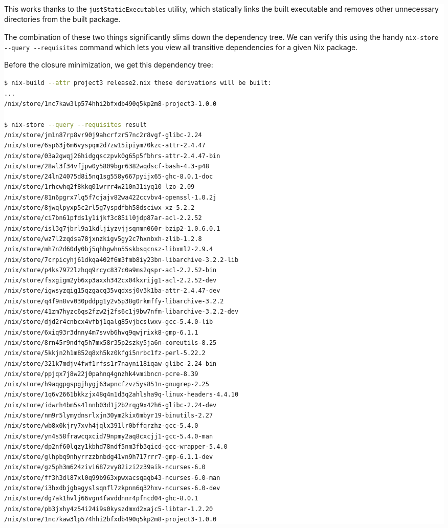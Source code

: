 This works thanks to the `justStaticExecutables` utility, which statically
links the built executable and removes other unnecessary directories from the
built package.

The combination of these two things significantly slims down the dependency
tree.  We can verify this using the handy `nix-store --query --requisites`
command which lets you view all transitive dependencies for a given Nix package.

Before the closure minimization, we get this dependency tree:

```bash
$ nix-build --attr project3 release2.nix these derivations will be built:
...
/nix/store/1nc7kaw3lp574hhi2bfxdb490q5kp2m8-project3-1.0.0

$ nix-store --query --requisites result
/nix/store/jm1n87rp8vr90j9ahcrfzr57nc2r8vgf-glibc-2.24
/nix/store/6sp63j6m6vyspqm2d7zw15ipiym70kzc-attr-2.4.47
/nix/store/03a2gwqj26hidgqsczpvk0g65p5fbhrs-attr-2.4.47-bin
/nix/store/28wl3f34vfjpw0y5809bgr6382wqdscf-bash-4.3-p48
/nix/store/24ln24075d8i5nq1sg558y667pyijx65-ghc-8.0.1-doc
/nix/store/1rhcwhq2f8kkq01wrrr4w210n31iyq10-lzo-2.09
/nix/store/81n6pgrx7lq5f7cjajv82wa422ccvbv4-openssl-1.0.2j
/nix/store/8jwqlpyxp5c2rl5g7yspdfbh58dsciwx-xz-5.2.2
/nix/store/ci7bn61pfds1y1ijkf3c85il0jdp87ar-acl-2.2.52
/nix/store/isl3g7jbrl9a1kdljiyzvjjsqnmn060r-bzip2-1.0.6.0.1
/nix/store/wz7l2zqdsa78jxnzkigv5gy2c7hxnbxh-zlib-1.2.8
/nix/store/mh7n2d60dy0bj5qhhgwhn55skbsqcnsz-libxml2-2.9.4
/nix/store/7crpicyhj61dkqa402f6m3fmb8iy23bn-libarchive-3.2.2-lib
/nix/store/p4ks7972lzhqq9rcyc837c0a9ms2qspr-acl-2.2.52-bin
/nix/store/fsxgigm2yb6xp3axxh342cx04kxrijg1-acl-2.2.52-dev
/nix/store/igwsyzqig15qzgacq35vqdxsj0v3k1ba-attr-2.4.47-dev
/nix/store/q4f9n8vv030pddpg1y2v5p38g0rkmffy-libarchive-3.2.2
/nix/store/41zm7hyzc6qs2fzw2j2fs6c1j9bw7nfm-libarchive-3.2.2-dev
/nix/store/djd2r4cnbcx4vfbj1qalg85vjbcslwxv-gcc-5.4.0-lib
/nix/store/6xiq93r3dnny4m7svvb6hvq9qwjrixk8-gmp-6.1.1
/nix/store/8rn45r9ndfq5h7mx58r35p2szky5ja6n-coreutils-8.25
/nix/store/5kkjn2h1m852q8xh5kz0kfgi5nrbc1fz-perl-5.22.2
/nix/store/321k7mdjv4fwf1rfss1r7nayni18iqaw-glibc-2.24-bin
/nix/store/ppjqx7j8w22j0pahnq4gnzhk4vmibncn-pcre-8.39
/nix/store/h9aqgpgspgjhygj63wpncfzvz5ys851n-gnugrep-2.25
/nix/store/1q6v2661bkkzjx48q4n1d3q2ahlsha9q-linux-headers-4.4.10
/nix/store/idwrh4bm5s4lnnb03d1j2b2rqg9x42h6-glibc-2.24-dev
/nix/store/nm9r5lymydnsrlxjn30ym2kix6mbyr19-binutils-2.27
/nix/store/wb8x0kjry7xvh4jqlx391lr0bffqrzhz-gcc-5.4.0
/nix/store/yn4s58frawcqxcid79npmy2aq8cxcjj1-gcc-5.4.0-man
/nix/store/dp2nf60lqzy1kbhd78ndf5nm3fb3qicd-gcc-wrapper-5.4.0
/nix/store/glhpbq9nhyrrzzbnbdg41vn9h717rrr7-gmp-6.1.1-dev
/nix/store/gz5ph3m624zivi687zvy82izi2z39aik-ncurses-6.0
/nix/store/ff3h3dl87xl0q99b963xpwxacsqaqb43-ncurses-6.0-man
/nix/store/i3hxdbjgbagyslsqnfl7zkpnn6q32hxv-ncurses-6.0-dev
/nix/store/dg7ak1hvlj66vgn4fwvddnnr4pfncd04-ghc-8.0.1
/nix/store/pb3jxhy4z54i24i9s0kyszdmxd2xajc5-libtar-1.2.20
/nix/store/1nc7kaw3lp574hhi2bfxdb490q5kp2m8-project3-1.0.0
```
